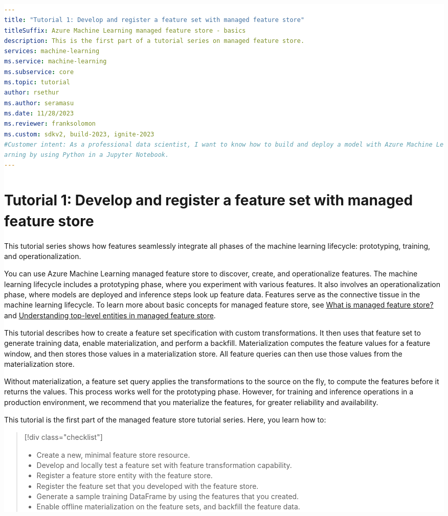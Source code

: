 ```yaml
---
title: "Tutorial 1: Develop and register a feature set with managed feature store"
titleSuffix: Azure Machine Learning managed feature store - basics
description: This is the first part of a tutorial series on managed feature store. 
services: machine-learning
ms.service: machine-learning
ms.subservice: core
ms.topic: tutorial
author: rsethur
ms.author: seramasu
ms.date: 11/28/2023
ms.reviewer: franksolomon
ms.custom: sdkv2, build-2023, ignite-2023
#Customer intent: As a professional data scientist, I want to know how to build and deploy a model with Azure Machine Learning by using Python in a Jupyter Notebook.
---
```


# Tutorial 1: Develop and register a feature set with managed feature store

This tutorial series shows how features seamlessly integrate all phases of the machine learning lifecycle: prototyping, training, and operationalization.

You can use Azure Machine Learning managed feature store to discover, create, and operationalize features. The machine learning lifecycle includes a prototyping phase, where you experiment with various features. It also involves an operationalization phase, where models are deployed and inference steps look up feature data. Features serve as the connective tissue in the machine learning lifecycle. To learn more about basic concepts for managed feature store, see [What is managed feature store?](./concept-what-is-managed-feature-store.md) and [Understanding top-level entities in managed feature store](./concept-top-level-entities-in-managed-feature-store.md).

This tutorial describes how to create a feature set specification with custom transformations. It then uses that feature set to generate training data, enable materialization, and perform a backfill. Materialization computes the feature values for a feature window, and then stores those values in a materialization store. All feature queries can then use those values from the materialization store.

Without materialization, a feature set query applies the transformations to the source on the fly, to compute the features before it returns the values. This process works well for the prototyping phase. However, for training and inference operations in a production environment, we recommend that you materialize the features, for greater reliability and availability.

This tutorial is the first part of the managed feature store tutorial series. Here, you learn how to:

> [!div class="checklist"]
> * Create a new, minimal feature store resource.
> * Develop and locally test a feature set with feature transformation capability.
> * Register a feature store entity with the feature store.
> * Register the feature set that you developed with the feature store.
> * Generate a sample training DataFrame by using the features that you created.
> * Enable offline materialization on the feature sets, and backfill the feature data.
